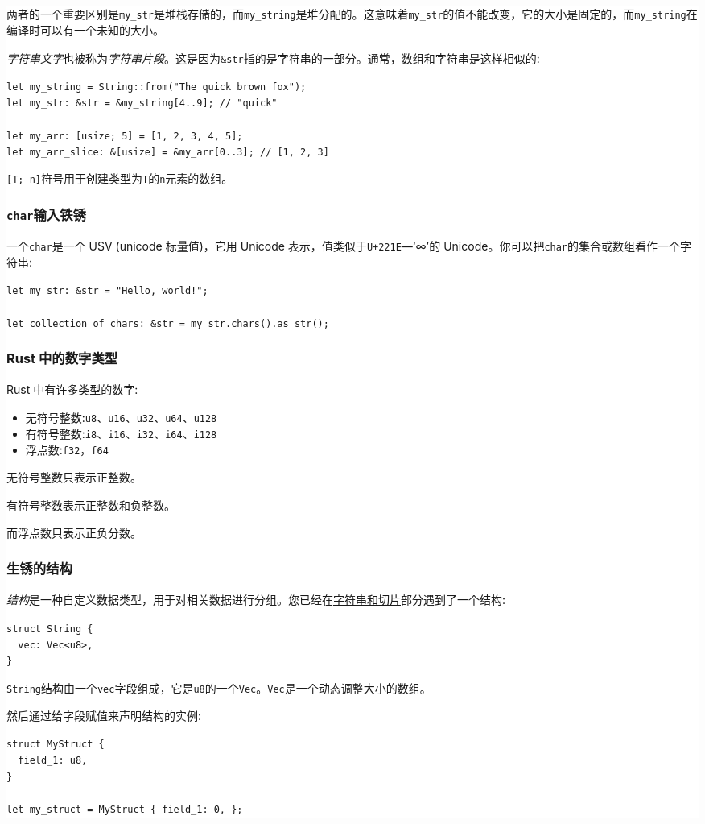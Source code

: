 两者的一个重要区别是`my_str`是堆栈存储的，而`my_string`是堆分配的。这意味着`my_str`的值不能改变，它的大小是固定的，而`my_string`在编译时可以有一个未知的大小。

*字符串文字*也被称为*字符串片段*。这是因为`&str`指的是字符串的一部分。通常，数组和字符串是这样相似的:

```
let my_string = String::from("The quick brown fox");
let my_str: &str = &my_string[4..9]; // "quick"

let my_arr: [usize; 5] = [1, 2, 3, 4, 5];
let my_arr_slice: &[usize] = &my_arr[0..3]; // [1, 2, 3] 
```

`[T; n]`符号用于创建类型为`T`的`n`元素的数组。

### `char`输入铁锈

一个`char`是一个 USV (unicode 标量值)，它用 Unicode 表示，值类似于`U+221E`—‘∞’的 Unicode。你可以把`char`的集合或数组看作一个字符串:

```
let my_str: &str = "Hello, world!";

let collection_of_chars: &str = my_str.chars().as_str(); 
```

### Rust 中的数字类型

Rust 中有许多类型的数字:

*   无符号整数:`u8`、`u16`、`u32`、`u64`、`u128`
*   有符号整数:`i8`、`i16`、`i32`、`i64`、`i128`
*   浮点数:`f32`，`f64`

无符号整数只表示正整数。

有符号整数表示正整数和负整数。

而浮点数只表示正负分数。

### 生锈的结构

*结构*是一种自定义数据类型，用于对相关数据进行分组。您已经在[字符串和切片](#strings-and-slices-in-rust)部分遇到了一个结构:

```
struct String {
  vec: Vec<u8>,
} 
```

`String`结构由一个`vec`字段组成，它是`u8`的一个`Vec`。`Vec`是一个动态调整大小的数组。

然后通过给字段赋值来声明结构的实例:

```
struct MyStruct {
  field_1: u8,
}

let my_struct = MyStruct { field_1: 0, }; 
```
